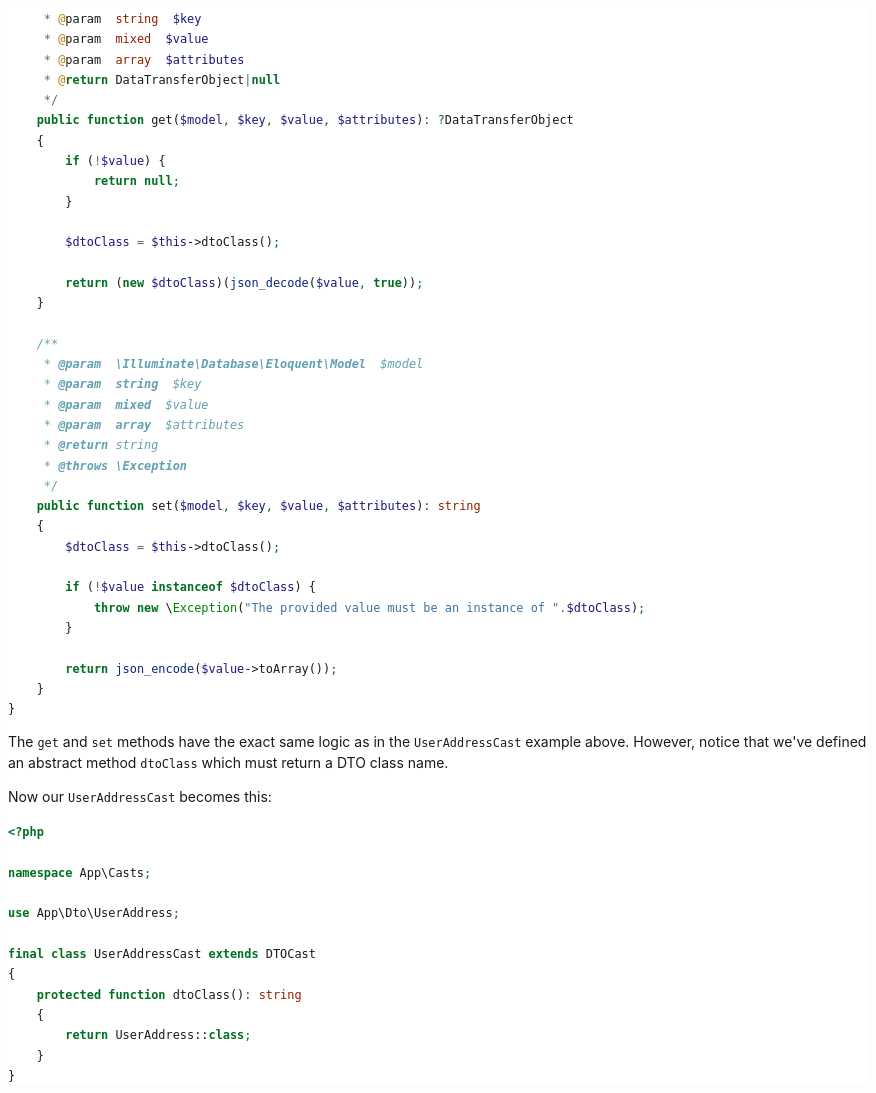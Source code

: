 ```php
     * @param  string  $key
     * @param  mixed  $value
     * @param  array  $attributes
     * @return DataTransferObject|null
     */
    public function get($model, $key, $value, $attributes): ?DataTransferObject
    {
        if (!$value) {
            return null;
        }

        $dtoClass = $this->dtoClass();

        return (new $dtoClass)(json_decode($value, true));
    }

    /**
     * @param  \Illuminate\Database\Eloquent\Model  $model
     * @param  string  $key
     * @param  mixed  $value
     * @param  array  $attributes
     * @return string
     * @throws \Exception
     */
    public function set($model, $key, $value, $attributes): string
    {
        $dtoClass = $this->dtoClass();

        if (!$value instanceof $dtoClass) {
            throw new \Exception("The provided value must be an instance of ".$dtoClass);
        }

        return json_encode($value->toArray());
    }
}
```

The `get` and `set` methods have the exact same logic as in the `UserAddressCast` example above. However, notice that we've defined an abstract method `dtoClass` which must return a DTO class name.

Now our `UserAddressCast` becomes this:

```php
<?php

namespace App\Casts;

use App\Dto\UserAddress;

final class UserAddressCast extends DTOCast
{
    protected function dtoClass(): string
    {
        return UserAddress::class;
    }
}
```
